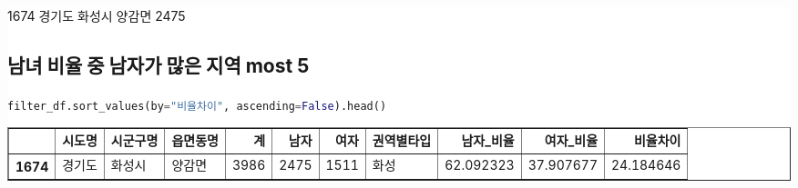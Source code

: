   </thead>
  <tbody>
    <tr>
      <th>1674</th>
      <td>경기도</td>
      <td>화성시</td>
      <td>양감면</td>
      <td>2475</td>
    </tr>
  </tbody>
</table>
</div>



## 남녀 비율 중 남자가 많은 지역 most 5


```python
filter_df.sort_values(by="비율차이", ascending=False).head()
```




<div>
<style scoped>
    .dataframe tbody tr th:only-of-type {
        vertical-align: middle;
    }

    .dataframe tbody tr th {
        vertical-align: top;
    }

    .dataframe thead th {
        text-align: right;
    }
</style>
<table border="1" class="dataframe">
  <thead>
    <tr style="text-align: right;">
      <th></th>
      <th>시도명</th>
      <th>시군구명</th>
      <th>읍면동명</th>
      <th>계</th>
      <th>남자</th>
      <th>여자</th>
      <th>권역별타입</th>
      <th>남자_비율</th>
      <th>여자_비율</th>
      <th>비율차이</th>
    </tr>
  </thead>
  <tbody>
    <tr>
      <th>1674</th>
      <td>경기도</td>
      <td>화성시</td>
      <td>양감면</td>
      <td>3986</td>
      <td>2475</td>
      <td>1511</td>
      <td>화성</td>
      <td>62.092323</td>
      <td>37.907677</td>
      <td>24.184646</td>